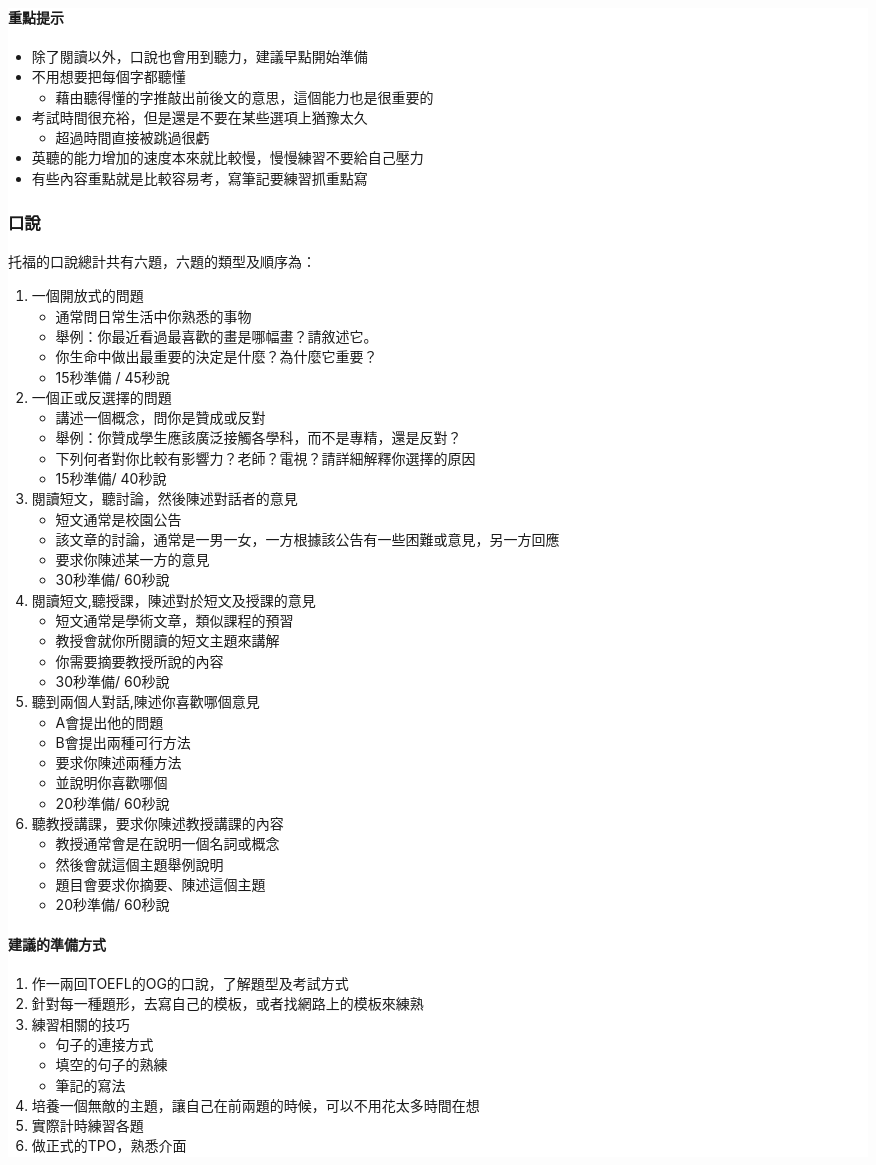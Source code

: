 #### 重點提示

- 除了閱讀以外，口說也會用到聽力，建議早點開始準備
- 不用想要把每個字都聽懂
  - 藉由聽得懂的字推敲出前後文的意思，這個能力也是很重要的
- 考試時間很充裕，但是還是不要在某些選項上猶豫太久
  - 超過時間直接被跳過很虧
- 英聽的能力增加的速度本來就比較慢，慢慢練習不要給自己壓力
- 有些內容重點就是比較容易考，寫筆記要練習抓重點寫

### 口說

托福的口說總計共有六題，六題的類型及順序為：

1. 一個開放式的問題
    - 通常問日常生活中你熟悉的事物
    - 舉例：你最近看過最喜歡的畫是哪幅畫？請敘述它。
    - 你生命中做出最重要的決定是什麼？為什麼它重要？
    - 15秒準備 / 45秒說
1. 一個正或反選擇的問題
    - 講述一個概念，問你是贊成或反對
    - 舉例：你贊成學生應該廣泛接觸各學科，而不是專精，還是反對？
    - 下列何者對你比較有影響力？老師？電視？請詳細解釋你選擇的原因
    - 15秒準備/ 40秒說
1. 閱讀短文，聽討論，然後陳述對話者的意見
    - 短文通常是校園公告
    - 該文章的討論，通常是一男一女，一方根據該公告有一些困難或意見，另一方回應
    - 要求你陳述某一方的意見
    - 30秒準備/ 60秒說
1. 閱讀短文,聽授課，陳述對於短文及授課的意見
    - 短文通常是學術文章，類似課程的預習
    - 教授會就你所閱讀的短文主題來講解
    - 你需要摘要教授所說的內容
    - 30秒準備/ 60秒說
1. 聽到兩個人對話,陳述你喜歡哪個意見
    - A會提出他的問題
    - B會提出兩種可行方法
    - 要求你陳述兩種方法
    - 並說明你喜歡哪個
    - 20秒準備/ 60秒說
1. 聽教授講課，要求你陳述教授講課的內容
    - 教授通常會是在說明一個名詞或概念
    - 然後會就這個主題舉例說明
    - 題目會要求你摘要、陳述這個主題
    - 20秒準備/ 60秒說

#### 建議的準備方式

1. 作一兩回TOEFL的OG的口說，了解題型及考試方式
1. 針對每一種題形，去寫自己的模板，或者找網路上的模板來練熟
1. 練習相關的技巧
    - 句子的連接方式
    - 填空的句子的熟練
    - 筆記的寫法
1. 培養一個無敵的主題，讓自己在前兩題的時候，可以不用花太多時間在想
1. 實際計時練習各題
1. 做正式的TPO，熟悉介面
